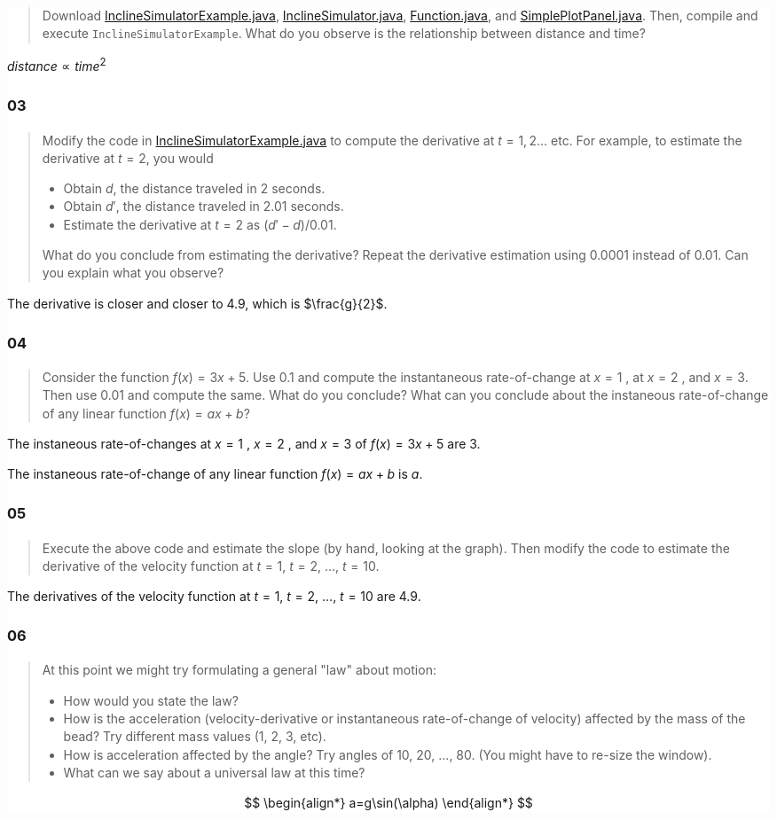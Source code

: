 > Download [InclineSimulatorExample.java](https://www2.seas.gwu.edu/~simhaweb/contalg/modules/module3/examples/InclineSimulatorExample.java), [InclineSimulator.java](https://www2.seas.gwu.edu/~simhaweb/contalg/modules/module3/examples/InclineSimulator.java), [Function.java](https://www2.seas.gwu.edu/~simhaweb/contalg/useful/Function.java), and [SimplePlotPanel.java](https://www2.seas.gwu.edu/~simhaweb/contalg/useful/SimplePlotPanel.java). Then, compile and execute `InclineSimulatorExample`. What do you observe is the relationship between distance and time?

$distance \propto time^{2}​$

### 03

> Modify the code in [InclineSimulatorExample.java](https://www2.seas.gwu.edu/~simhaweb/contalg/modules/module3/examples/InclineSimulatorExample.java) to compute the derivative at $t=1,2...$ etc. For example, to estimate the derivative at $t=2$, you would
>
> - Obtain $d$, the distance traveled in 2 seconds.
> - Obtain $d′$, the distance traveled in 2.01 seconds.
> - Estimate the derivative at $t=2$ as $(d′−d)/0.01$.
>
> What do you conclude from estimating the derivative? Repeat the derivative estimation using $0.0001$ instead of $0.01$. Can you explain what you observe?

The derivative is closer and closer to $4.9$, which is $\frac{g}{2}$.

### 04

> Consider the function $f(x)=3x+5$. Use 0.1 and compute the instantaneous rate-of-change at $x=1$ , at $x=2$ , and $x=3$. Then use 0.01 and compute the same. What do you conclude? What can you conclude about the instaneous rate-of-change of any linear function $f(x)=ax+b$?

The instaneous rate-of-changes at $x=1$ , $x=2$ , and $x=3$ of $f(x)=3x+5$ are $3$.

The instaneous rate-of-change of any linear function $f(x)=ax+b$ is $a$.

### 05

> Execute the above code and estimate the slope (by hand, looking at the graph). Then modify the code to estimate the derivative of the velocity function at $t=1$, $t=2$, ..., $t=10$.

The derivatives of the velocity function at $t=1$, $t=2$, ..., $t=10$ are $4.9$.

### 06

> At this point we might try formulating a general "law" about motion:
>
> - How would you state the law?
> - How is the acceleration (velocity-derivative or instantaneous rate-of-change of velocity) affected by the mass of the bead? Try different mass values (1, 2, 3, etc).
> - How is acceleration affected by the angle? Try angles of 10, 20, ..., 80. (You might have to re-size the window).
> - What can we say about a universal law at this time?

$$
\begin{align*}
a=g\sin(\alpha)
\end{align*}
$$
